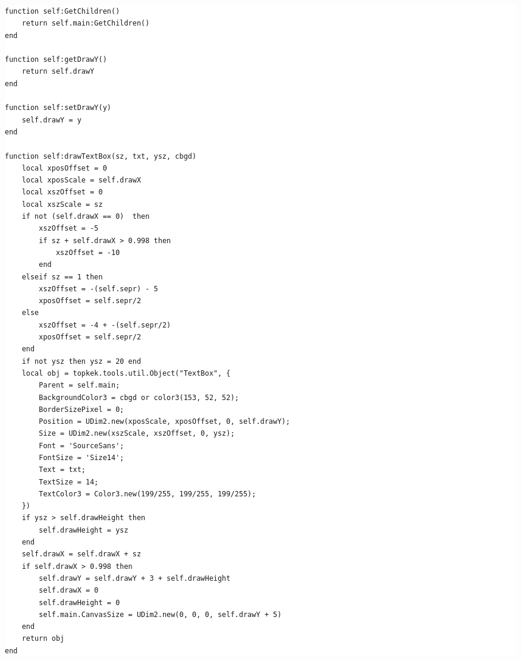 	function self:GetChildren()
		return self.main:GetChildren()
	end
	
	function self:getDrawY()
		return self.drawY
	end
	
	function self:setDrawY(y)
		self.drawY = y
	end
	
	function self:drawTextBox(sz, txt, ysz, cbgd)
		local xposOffset = 0
		local xposScale = self.drawX
		local xszOffset = 0
		local xszScale = sz
		if not (self.drawX == 0)  then
			xszOffset = -5
			if sz + self.drawX > 0.998 then
				xszOffset = -10
			end
		elseif sz == 1 then
			xszOffset = -(self.sepr) - 5
			xposOffset = self.sepr/2
		else
			xszOffset = -4 + -(self.sepr/2)
			xposOffset = self.sepr/2
		end
		if not ysz then ysz = 20 end
		local obj = topkek.tools.util.Object("TextBox", {
			Parent = self.main;
			BackgroundColor3 = cbgd or color3(153, 52, 52); 
			BorderSizePixel = 0;
			Position = UDim2.new(xposScale, xposOffset, 0, self.drawY);
			Size = UDim2.new(xszScale, xszOffset, 0, ysz);
			Font = 'SourceSans';
			FontSize = 'Size14';
			Text = txt;
			TextSize = 14;
			TextColor3 = Color3.new(199/255, 199/255, 199/255);
		})
		if ysz > self.drawHeight then
			self.drawHeight = ysz
		end
		self.drawX = self.drawX + sz
		if self.drawX > 0.998 then
			self.drawY = self.drawY + 3 + self.drawHeight
			self.drawX = 0
			self.drawHeight = 0
			self.main.CanvasSize = UDim2.new(0, 0, 0, self.drawY + 5)
		end
		return obj
	end
	